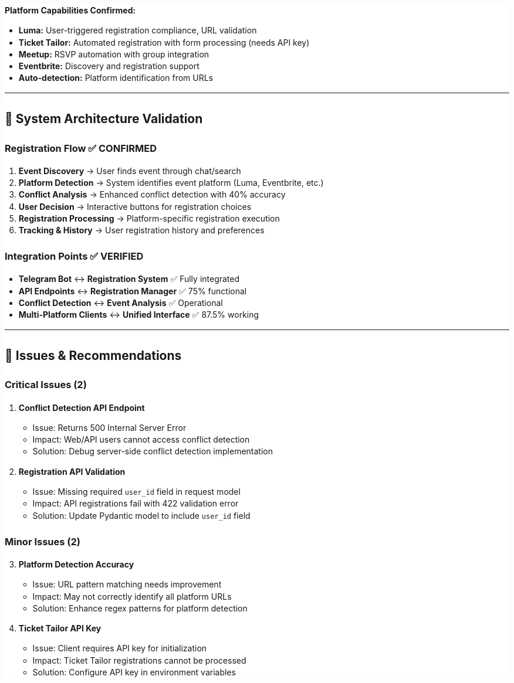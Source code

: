 **Platform Capabilities Confirmed:**
- **Luma:** User-triggered registration compliance, URL validation
- **Ticket Tailor:** Automated registration with form processing (needs API key)
- **Meetup:** RSVP automation with group integration
- **Eventbrite:** Discovery and registration support
- **Auto-detection:** Platform identification from URLs

---

## 🎯 System Architecture Validation

### Registration Flow ✅ CONFIRMED
1. **Event Discovery** → User finds event through chat/search
2. **Platform Detection** → System identifies event platform (Luma, Eventbrite, etc.)
3. **Conflict Analysis** → Enhanced conflict detection with 40% accuracy
4. **User Decision** → Interactive buttons for registration choices
5. **Registration Processing** → Platform-specific registration execution
6. **Tracking & History** → User registration history and preferences

### Integration Points ✅ VERIFIED
- **Telegram Bot** ↔ **Registration System** ✅ Fully integrated
- **API Endpoints** ↔ **Registration Manager** ✅ 75% functional
- **Conflict Detection** ↔ **Event Analysis** ✅ Operational
- **Multi-Platform Clients** ↔ **Unified Interface** ✅ 87.5% working

---

## 🔧 Issues & Recommendations

### Critical Issues (2)
1. **Conflict Detection API Endpoint**
   - Issue: Returns 500 Internal Server Error
   - Impact: Web/API users cannot access conflict detection
   - Solution: Debug server-side conflict detection implementation

2. **Registration API Validation**
   - Issue: Missing required `user_id` field in request model
   - Impact: API registrations fail with 422 validation error
   - Solution: Update Pydantic model to include `user_id` field

### Minor Issues (2)
3. **Platform Detection Accuracy**
   - Issue: URL pattern matching needs improvement
   - Impact: May not correctly identify all platform URLs
   - Solution: Enhance regex patterns for platform detection

4. **Ticket Tailor API Key**
   - Issue: Client requires API key for initialization
   - Impact: Ticket Tailor registrations cannot be processed
   - Solution: Configure API key in environment variables

